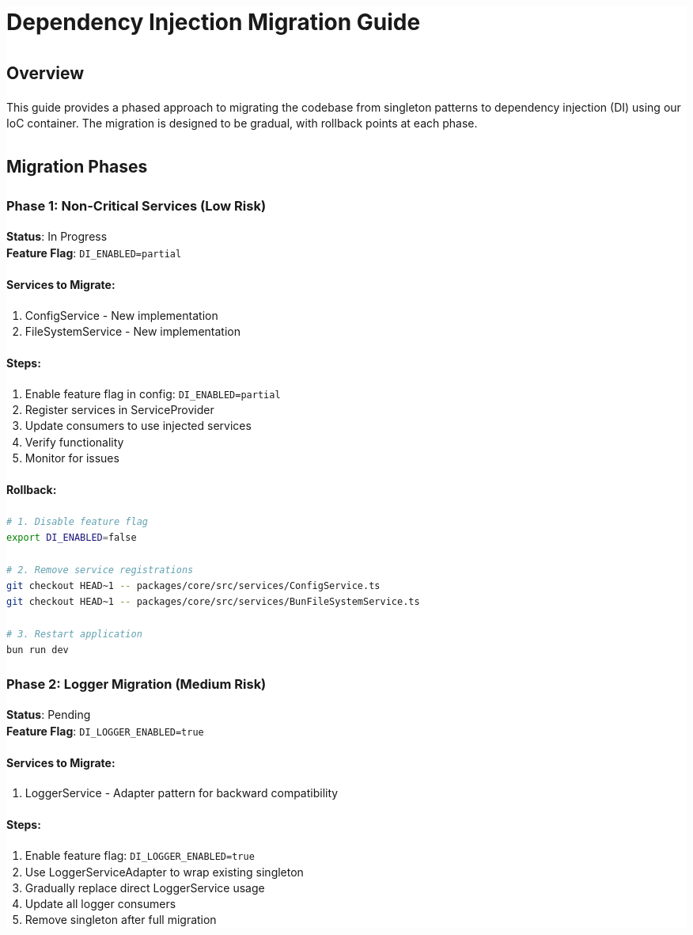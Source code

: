 # Dependency Injection Migration Guide

## Overview

This guide provides a phased approach to migrating the codebase from singleton patterns to dependency injection (DI) using our IoC container. The migration is designed to be gradual, with rollback points at each phase.

## Migration Phases

### Phase 1: Non-Critical Services (Low Risk)
**Status**: In Progress  
**Feature Flag**: `DI_ENABLED=partial`

#### Services to Migrate:
1. ConfigService - New implementation
2. FileSystemService - New implementation

#### Steps:
1. Enable feature flag in config: `DI_ENABLED=partial`
2. Register services in ServiceProvider
3. Update consumers to use injected services
4. Verify functionality
5. Monitor for issues

#### Rollback:
```bash
# 1. Disable feature flag
export DI_ENABLED=false

# 2. Remove service registrations
git checkout HEAD~1 -- packages/core/src/services/ConfigService.ts
git checkout HEAD~1 -- packages/core/src/services/BunFileSystemService.ts

# 3. Restart application
bun run dev
```

### Phase 2: Logger Migration (Medium Risk)
**Status**: Pending  
**Feature Flag**: `DI_LOGGER_ENABLED=true`

#### Services to Migrate:
1. LoggerService - Adapter pattern for backward compatibility

#### Steps:
1. Enable feature flag: `DI_LOGGER_ENABLED=true`
2. Use LoggerServiceAdapter to wrap existing singleton
3. Gradually replace direct LoggerService usage
4. Update all logger consumers
5. Remove singleton after full migration
